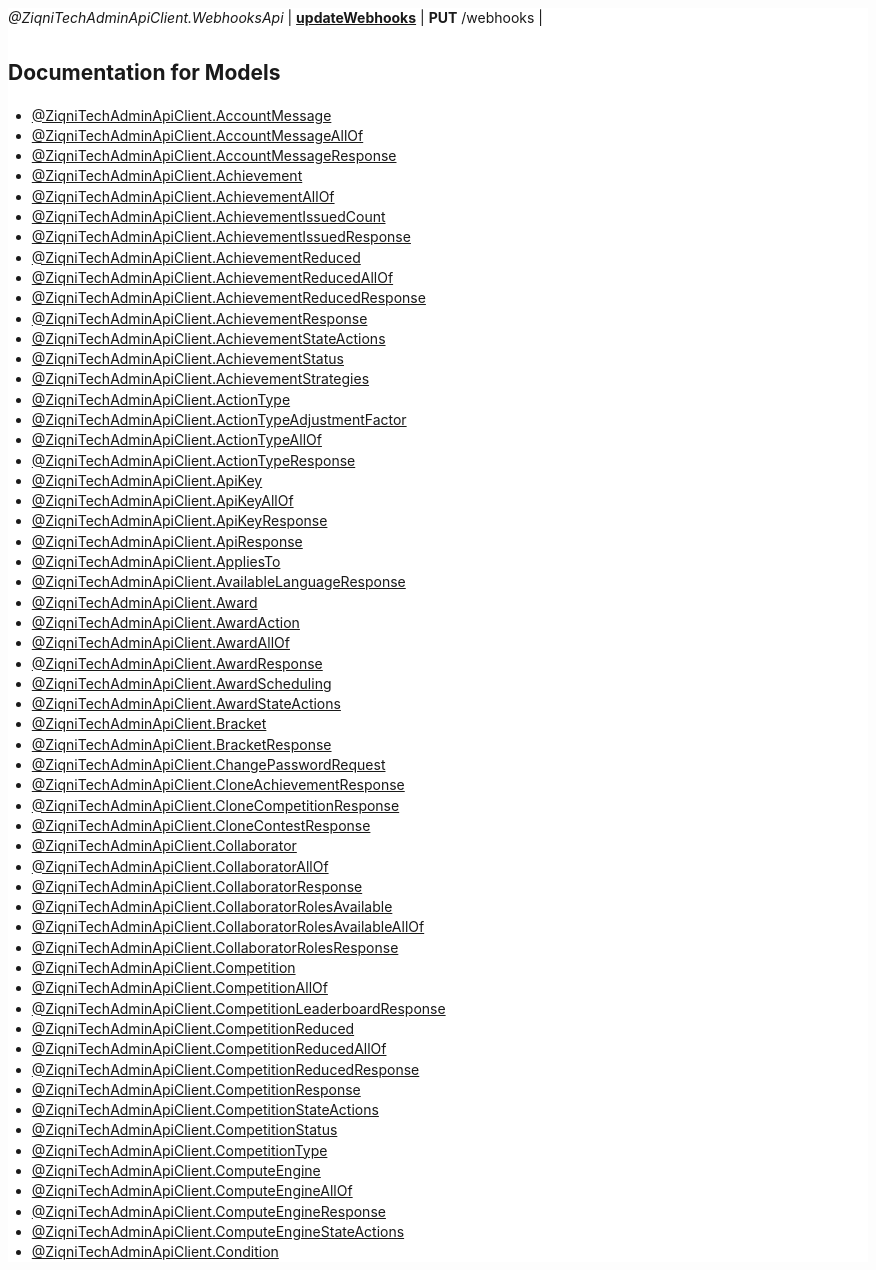 *@ZiqniTechAdminApiClient.WebhooksApi* | [**updateWebhooks**](docs/WebhooksApi.md#updateWebhooks) | **PUT** /webhooks | 


## Documentation for Models

 - [@ZiqniTechAdminApiClient.AccountMessage](docs/AccountMessage.md)
 - [@ZiqniTechAdminApiClient.AccountMessageAllOf](docs/AccountMessageAllOf.md)
 - [@ZiqniTechAdminApiClient.AccountMessageResponse](docs/AccountMessageResponse.md)
 - [@ZiqniTechAdminApiClient.Achievement](docs/Achievement.md)
 - [@ZiqniTechAdminApiClient.AchievementAllOf](docs/AchievementAllOf.md)
 - [@ZiqniTechAdminApiClient.AchievementIssuedCount](docs/AchievementIssuedCount.md)
 - [@ZiqniTechAdminApiClient.AchievementIssuedResponse](docs/AchievementIssuedResponse.md)
 - [@ZiqniTechAdminApiClient.AchievementReduced](docs/AchievementReduced.md)
 - [@ZiqniTechAdminApiClient.AchievementReducedAllOf](docs/AchievementReducedAllOf.md)
 - [@ZiqniTechAdminApiClient.AchievementReducedResponse](docs/AchievementReducedResponse.md)
 - [@ZiqniTechAdminApiClient.AchievementResponse](docs/AchievementResponse.md)
 - [@ZiqniTechAdminApiClient.AchievementStateActions](docs/AchievementStateActions.md)
 - [@ZiqniTechAdminApiClient.AchievementStatus](docs/AchievementStatus.md)
 - [@ZiqniTechAdminApiClient.AchievementStrategies](docs/AchievementStrategies.md)
 - [@ZiqniTechAdminApiClient.ActionType](docs/ActionType.md)
 - [@ZiqniTechAdminApiClient.ActionTypeAdjustmentFactor](docs/ActionTypeAdjustmentFactor.md)
 - [@ZiqniTechAdminApiClient.ActionTypeAllOf](docs/ActionTypeAllOf.md)
 - [@ZiqniTechAdminApiClient.ActionTypeResponse](docs/ActionTypeResponse.md)
 - [@ZiqniTechAdminApiClient.ApiKey](docs/ApiKey.md)
 - [@ZiqniTechAdminApiClient.ApiKeyAllOf](docs/ApiKeyAllOf.md)
 - [@ZiqniTechAdminApiClient.ApiKeyResponse](docs/ApiKeyResponse.md)
 - [@ZiqniTechAdminApiClient.ApiResponse](docs/ApiResponse.md)
 - [@ZiqniTechAdminApiClient.AppliesTo](docs/AppliesTo.md)
 - [@ZiqniTechAdminApiClient.AvailableLanguageResponse](docs/AvailableLanguageResponse.md)
 - [@ZiqniTechAdminApiClient.Award](docs/Award.md)
 - [@ZiqniTechAdminApiClient.AwardAction](docs/AwardAction.md)
 - [@ZiqniTechAdminApiClient.AwardAllOf](docs/AwardAllOf.md)
 - [@ZiqniTechAdminApiClient.AwardResponse](docs/AwardResponse.md)
 - [@ZiqniTechAdminApiClient.AwardScheduling](docs/AwardScheduling.md)
 - [@ZiqniTechAdminApiClient.AwardStateActions](docs/AwardStateActions.md)
 - [@ZiqniTechAdminApiClient.Bracket](docs/Bracket.md)
 - [@ZiqniTechAdminApiClient.BracketResponse](docs/BracketResponse.md)
 - [@ZiqniTechAdminApiClient.ChangePasswordRequest](docs/ChangePasswordRequest.md)
 - [@ZiqniTechAdminApiClient.CloneAchievementResponse](docs/CloneAchievementResponse.md)
 - [@ZiqniTechAdminApiClient.CloneCompetitionResponse](docs/CloneCompetitionResponse.md)
 - [@ZiqniTechAdminApiClient.CloneContestResponse](docs/CloneContestResponse.md)
 - [@ZiqniTechAdminApiClient.Collaborator](docs/Collaborator.md)
 - [@ZiqniTechAdminApiClient.CollaboratorAllOf](docs/CollaboratorAllOf.md)
 - [@ZiqniTechAdminApiClient.CollaboratorResponse](docs/CollaboratorResponse.md)
 - [@ZiqniTechAdminApiClient.CollaboratorRolesAvailable](docs/CollaboratorRolesAvailable.md)
 - [@ZiqniTechAdminApiClient.CollaboratorRolesAvailableAllOf](docs/CollaboratorRolesAvailableAllOf.md)
 - [@ZiqniTechAdminApiClient.CollaboratorRolesResponse](docs/CollaboratorRolesResponse.md)
 - [@ZiqniTechAdminApiClient.Competition](docs/Competition.md)
 - [@ZiqniTechAdminApiClient.CompetitionAllOf](docs/CompetitionAllOf.md)
 - [@ZiqniTechAdminApiClient.CompetitionLeaderboardResponse](docs/CompetitionLeaderboardResponse.md)
 - [@ZiqniTechAdminApiClient.CompetitionReduced](docs/CompetitionReduced.md)
 - [@ZiqniTechAdminApiClient.CompetitionReducedAllOf](docs/CompetitionReducedAllOf.md)
 - [@ZiqniTechAdminApiClient.CompetitionReducedResponse](docs/CompetitionReducedResponse.md)
 - [@ZiqniTechAdminApiClient.CompetitionResponse](docs/CompetitionResponse.md)
 - [@ZiqniTechAdminApiClient.CompetitionStateActions](docs/CompetitionStateActions.md)
 - [@ZiqniTechAdminApiClient.CompetitionStatus](docs/CompetitionStatus.md)
 - [@ZiqniTechAdminApiClient.CompetitionType](docs/CompetitionType.md)
 - [@ZiqniTechAdminApiClient.ComputeEngine](docs/ComputeEngine.md)
 - [@ZiqniTechAdminApiClient.ComputeEngineAllOf](docs/ComputeEngineAllOf.md)
 - [@ZiqniTechAdminApiClient.ComputeEngineResponse](docs/ComputeEngineResponse.md)
 - [@ZiqniTechAdminApiClient.ComputeEngineStateActions](docs/ComputeEngineStateActions.md)
 - [@ZiqniTechAdminApiClient.Condition](docs/Condition.md)